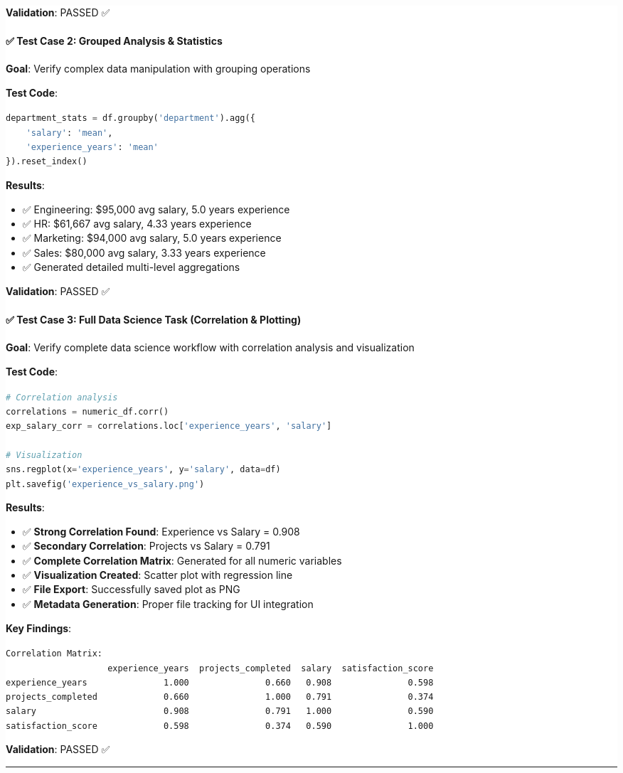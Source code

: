 **Validation**: PASSED ✅

#### ✅ Test Case 2: Grouped Analysis & Statistics
**Goal**: Verify complex data manipulation with grouping operations

**Test Code**:
```python
department_stats = df.groupby('department').agg({
    'salary': 'mean',
    'experience_years': 'mean'
}).reset_index()
```

**Results**:
- ✅ Engineering: $95,000 avg salary, 5.0 years experience
- ✅ HR: $61,667 avg salary, 4.33 years experience  
- ✅ Marketing: $94,000 avg salary, 5.0 years experience
- ✅ Sales: $80,000 avg salary, 3.33 years experience
- ✅ Generated detailed multi-level aggregations

**Validation**: PASSED ✅

#### ✅ Test Case 3: Full Data Science Task (Correlation & Plotting)
**Goal**: Verify complete data science workflow with correlation analysis and visualization

**Test Code**:
```python
# Correlation analysis
correlations = numeric_df.corr()
exp_salary_corr = correlations.loc['experience_years', 'salary']

# Visualization
sns.regplot(x='experience_years', y='salary', data=df)
plt.savefig('experience_vs_salary.png')
```

**Results**:
- ✅ **Strong Correlation Found**: Experience vs Salary = 0.908
- ✅ **Secondary Correlation**: Projects vs Salary = 0.791
- ✅ **Complete Correlation Matrix**: Generated for all numeric variables
- ✅ **Visualization Created**: Scatter plot with regression line
- ✅ **File Export**: Successfully saved plot as PNG
- ✅ **Metadata Generation**: Proper file tracking for UI integration

**Key Findings**:
```
Correlation Matrix:
                    experience_years  projects_completed  salary  satisfaction_score
experience_years               1.000               0.660   0.908               0.598
projects_completed             0.660               1.000   0.791               0.374
salary                         0.908               0.791   1.000               0.590
satisfaction_score             0.598               0.374   0.590               1.000
```

**Validation**: PASSED ✅

---